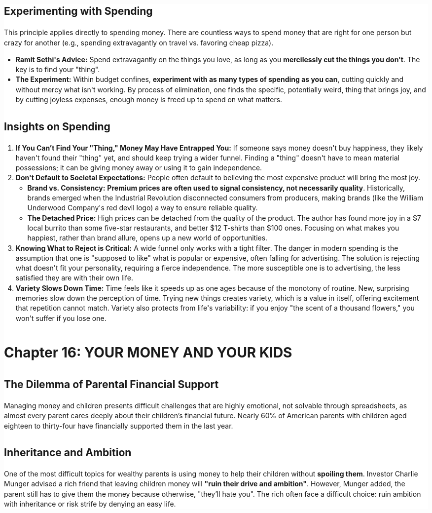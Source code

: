 ## Experimenting with Spending
This principle applies directly to spending money. There are countless ways to spend money that are right for one person but crazy for another (e.g., spending extravagantly on travel vs. favoring cheap pizza).

*   **Ramit Sethi's Advice:** Spend extravagantly on the things you love, as long as you **mercilessly cut the things you don't**. The key is to find your "thing".
*   **The Experiment:** Within budget confines, **experiment with as many types of spending as you can**, cutting quickly and without mercy what isn't working. By process of elimination, one finds the specific, potentially weird, thing that brings joy, and by cutting joyless expenses, enough money is freed up to spend on what matters.

## Insights on Spending

1.  **If You Can’t Find Your "Thing," Money May Have Entrapped You:** If someone says money doesn't buy happiness, they likely haven't found their "thing" yet, and should keep trying a wider funnel. Finding a "thing" doesn't have to mean material possessions; it can be giving money away or using it to gain independence.
2.  **Don't Default to Societal Expectations:** People often default to believing the most expensive product will bring the most joy.
    *   **Brand vs. Consistency:** **Premium prices are often used to signal consistency, not necessarily quality**. Historically, brands emerged when the Industrial Revolution disconnected consumers from producers, making brands (like the William Underwood Company's red devil logo) a way to ensure reliable quality.
    *   **The Detached Price:** High prices can be detached from the quality of the product. The author has found more joy in a $7 local burrito than some five-star restaurants, and better $12 T-shirts than $100 ones. Focusing on what makes you happiest, rather than brand allure, opens up a new world of opportunities.
3.  **Knowing What to Reject is Critical:** A wide funnel only works with a tight filter. The danger in modern spending is the assumption that one is "supposed to like" what is popular or expensive, often falling for advertising. The solution is rejecting what doesn't fit your personality, requiring a fierce independence. The more susceptible one is to advertising, the less satisfied they are with their own life.
4.  **Variety Slows Down Time:** Time feels like it speeds up as one ages because of the monotony of routine. New, surprising memories slow down the perception of time. Trying new things creates variety, which is a value in itself, offering excitement that repetition cannot match. Variety also protects from life's variability: if you enjoy "the scent of a thousand flowers," you won't suffer if you lose one.

# Chapter 16: YOUR MONEY AND YOUR KIDS
## The Dilemma of Parental Financial Support
Managing money and children presents difficult challenges that are highly emotional, not solvable through spreadsheets, as almost every parent cares deeply about their children’s financial future. Nearly 60% of American parents with children aged eighteen to thirty-four have financially supported them in the last year.

## Inheritance and Ambition
One of the most difficult topics for wealthy parents is using money to help their children without **spoiling them**. Investor Charlie Munger advised a rich friend that leaving children money will **"ruin their drive and ambition"**. However, Munger added, the parent still has to give them the money because otherwise, "they’ll hate you". The rich often face a difficult choice: ruin ambition with inheritance or risk strife by denying an easy life.

